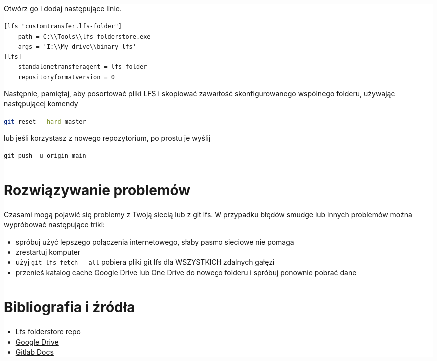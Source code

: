 Otwórz go i dodaj następujące linie.

```
[lfs "customtransfer.lfs-folder"]
    path = C:\\Tools\\lfs-folderstore.exe
    args = 'I:\\My drive\\binary-lfs'
[lfs]
    standalonetransferagent = lfs-folder
    repositoryformatversion = 0
```

Następnie, pamiętaj, aby posortować pliki LFS i skopiować zawartość skonfigurowanego wspólnego folderu, używając następującej komendy

```bash
git reset --hard master
```

lub jeśli korzystasz z nowego repozytorium, po prostu je wyślij

```
git push -u origin main
```

# Rozwiązywanie problemów

Czasami mogą pojawić się problemy z Twoją siecią lub z git lfs. W przypadku błędów smudge lub innych problemów można wypróbować następujące triki:

- spróbuj użyć lepszego połączenia internetowego, słaby pasmo sieciowe nie pomaga
- zrestartuj komputer
- użyj `git lfs fetch --all` pobiera pliki git lfs dla WSZYSTKICH zdalnych gałęzi
- przenieś katalog cache Google Drive lub One Drive do nowego folderu i spróbuj ponownie pobrać dane

# Bibliografia i źródła

- [Lfs folderstore repo](https://github.com/sinbad/lfs-folderstore)
- [Google Drive](https://www.google.com/drive/download/)
- [Gitlab Docs](https://docs.gitlab.com/)
